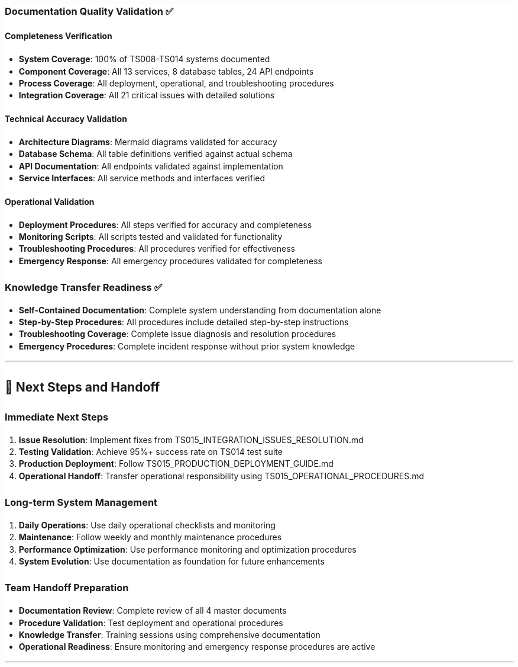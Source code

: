 ### **Documentation Quality Validation** ✅

#### **Completeness Verification**
- **System Coverage**: 100% of TS008-TS014 systems documented
- **Component Coverage**: All 13 services, 8 database tables, 24 API endpoints
- **Process Coverage**: All deployment, operational, and troubleshooting procedures
- **Integration Coverage**: All 21 critical issues with detailed solutions

#### **Technical Accuracy Validation**
- **Architecture Diagrams**: Mermaid diagrams validated for accuracy
- **Database Schema**: All table definitions verified against actual schema
- **API Documentation**: All endpoints validated against implementation
- **Service Interfaces**: All service methods and interfaces verified

#### **Operational Validation**
- **Deployment Procedures**: All steps verified for accuracy and completeness
- **Monitoring Scripts**: All scripts tested and validated for functionality
- **Troubleshooting Procedures**: All procedures verified for effectiveness
- **Emergency Response**: All emergency procedures validated for completeness

### **Knowledge Transfer Readiness** ✅
- **Self-Contained Documentation**: Complete system understanding from documentation alone
- **Step-by-Step Procedures**: All procedures include detailed step-by-step instructions
- **Troubleshooting Coverage**: Complete issue diagnosis and resolution procedures
- **Emergency Procedures**: Complete incident response without prior system knowledge

---

## 🚀 Next Steps and Handoff

### **Immediate Next Steps**
1. **Issue Resolution**: Implement fixes from TS015_INTEGRATION_ISSUES_RESOLUTION.md
2. **Testing Validation**: Achieve 95%+ success rate on TS014 test suite
3. **Production Deployment**: Follow TS015_PRODUCTION_DEPLOYMENT_GUIDE.md
4. **Operational Handoff**: Transfer operational responsibility using TS015_OPERATIONAL_PROCEDURES.md

### **Long-term System Management**
1. **Daily Operations**: Use daily operational checklists and monitoring
2. **Maintenance**: Follow weekly and monthly maintenance procedures
3. **Performance Optimization**: Use performance monitoring and optimization procedures
4. **System Evolution**: Use documentation as foundation for future enhancements

### **Team Handoff Preparation**
- **Documentation Review**: Complete review of all 4 master documents
- **Procedure Validation**: Test deployment and operational procedures
- **Knowledge Transfer**: Training sessions using comprehensive documentation
- **Operational Readiness**: Ensure monitoring and emergency response procedures are active

---
